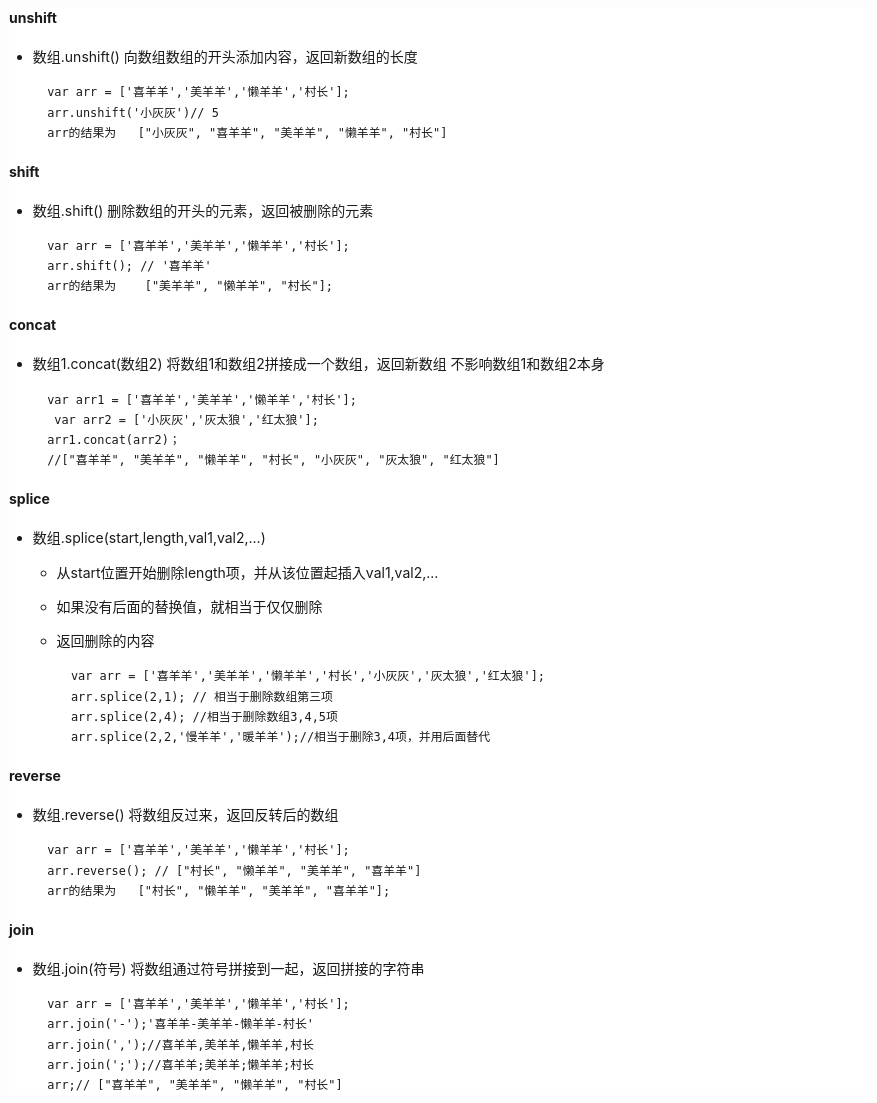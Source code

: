 
#### unshift
* 数组.unshift()   向数组数组的开头添加内容，返回新数组的长度

    	var arr = ['喜羊羊','美羊羊','懒羊羊','村长'];
    	arr.unshift('小灰灰')// 5
    	arr的结果为   ["小灰灰", "喜羊羊", "美羊羊", "懒羊羊", "村长"]


#### shift
* 数组.shift()   删除数组的开头的元素，返回被删除的元素

    	var arr = ['喜羊羊','美羊羊','懒羊羊','村长'];
    	arr.shift(); // '喜羊羊'
    	arr的结果为    ["美羊羊", "懒羊羊", "村长"];
    

#### concat
* 数组1.concat(数组2)   将数组1和数组2拼接成一个数组，返回新数组
不影响数组1和数组2本身

    	var arr1 = ['喜羊羊','美羊羊','懒羊羊','村长'];
    	 var arr2 = ['小灰灰','灰太狼','红太狼'];
    	arr1.concat(arr2)；
		//["喜羊羊", "美羊羊", "懒羊羊", "村长", "小灰灰", "灰太狼", "红太狼"]


#### splice
* 数组.splice(start,length,val1,val2,...)
    * 从start位置开始删除length项，并从该位置起插入val1,val2,...
    * 如果没有后面的替换值，就相当于仅仅删除
    * 返回删除的内容

	    	var arr = ['喜羊羊','美羊羊','懒羊羊','村长','小灰灰','灰太狼','红太狼'];
	    	arr.splice(2,1); // 相当于删除数组第三项
	    	arr.splice(2,4); //相当于删除数组3,4,5项
	    	arr.splice(2,2,'慢羊羊','暖羊羊');//相当于删除3,4项，并用后面替代
    

#### reverse
* 数组.reverse()   将数组反过来，返回反转后的数组

    	var arr = ['喜羊羊','美羊羊','懒羊羊','村长'];
    	arr.reverse(); // ["村长", "懒羊羊", "美羊羊", "喜羊羊"]
    	arr的结果为   ["村长", "懒羊羊", "美羊羊", "喜羊羊"];
    

#### join
* 数组.join(符号)  将数组通过符号拼接到一起，返回拼接的字符串

    	var arr = ['喜羊羊','美羊羊','懒羊羊','村长'];
    	arr.join('-');'喜羊羊-美羊羊-懒羊羊-村长'
    	arr.join(',');//喜羊羊,美羊羊,懒羊羊,村长
    	arr.join(';');//喜羊羊;美羊羊;懒羊羊;村长
    	arr;// ["喜羊羊", "美羊羊", "懒羊羊", "村长"]
    
